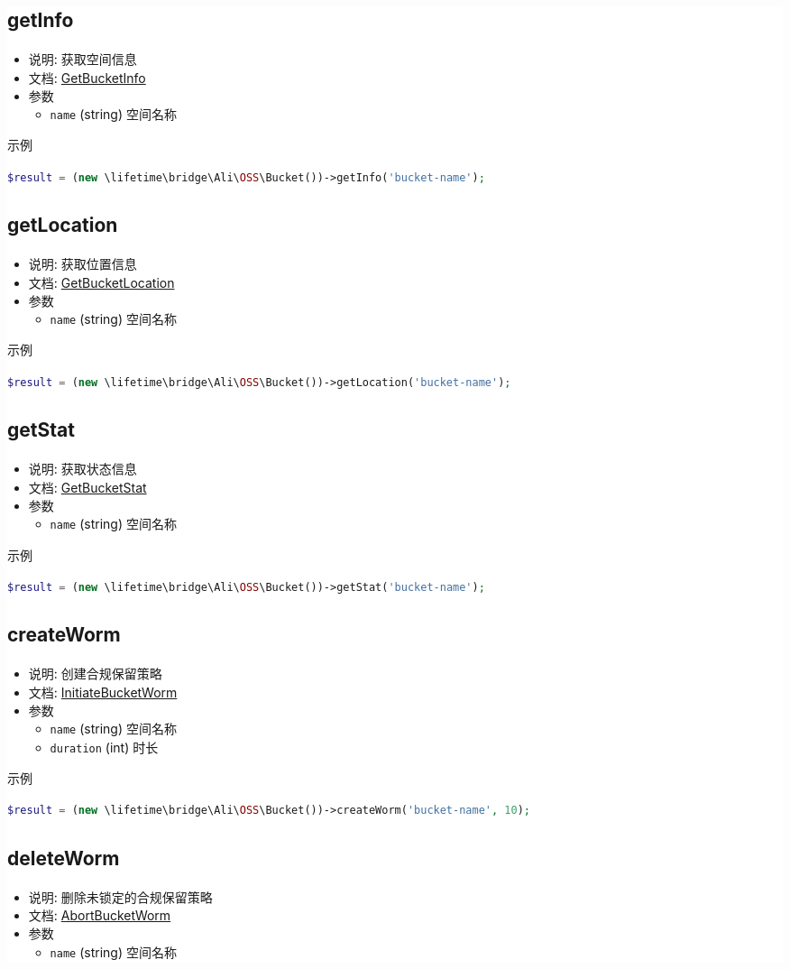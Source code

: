 ## getInfo
- 说明: 获取空间信息
- 文档: [GetBucketInfo](https://help.aliyun.com/zh/oss/developer-reference/getbucketinfo)
- 参数
  + `name` (string) 空间名称

示例
~~~php
$result = (new \lifetime\bridge\Ali\OSS\Bucket())->getInfo('bucket-name');
~~~

## getLocation
- 说明: 获取位置信息
- 文档: [GetBucketLocation](https://help.aliyun.com/zh/oss/developer-reference/getbucketlocation)
- 参数
  + `name` (string) 空间名称

示例
~~~php
$result = (new \lifetime\bridge\Ali\OSS\Bucket())->getLocation('bucket-name');
~~~

## getStat
- 说明: 获取状态信息
- 文档: [GetBucketStat](https://help.aliyun.com/zh/oss/developer-reference/getbucketstat)
- 参数
  + `name` (string) 空间名称

示例
~~~php
$result = (new \lifetime\bridge\Ali\OSS\Bucket())->getStat('bucket-name');
~~~

## createWorm
- 说明: 创建合规保留策略
- 文档: [InitiateBucketWorm](https://help.aliyun.com/zh/oss/developer-reference/initiatebucketworm)
- 参数
  + `name` (string) 空间名称
  + `duration` (int) 时长

示例
~~~php
$result = (new \lifetime\bridge\Ali\OSS\Bucket())->createWorm('bucket-name', 10);
~~~

## deleteWorm
- 说明: 删除未锁定的合规保留策略
- 文档: [AbortBucketWorm](https://help.aliyun.com/zh/oss/developer-reference/abortbucketworm)
- 参数
  + `name` (string) 空间名称
